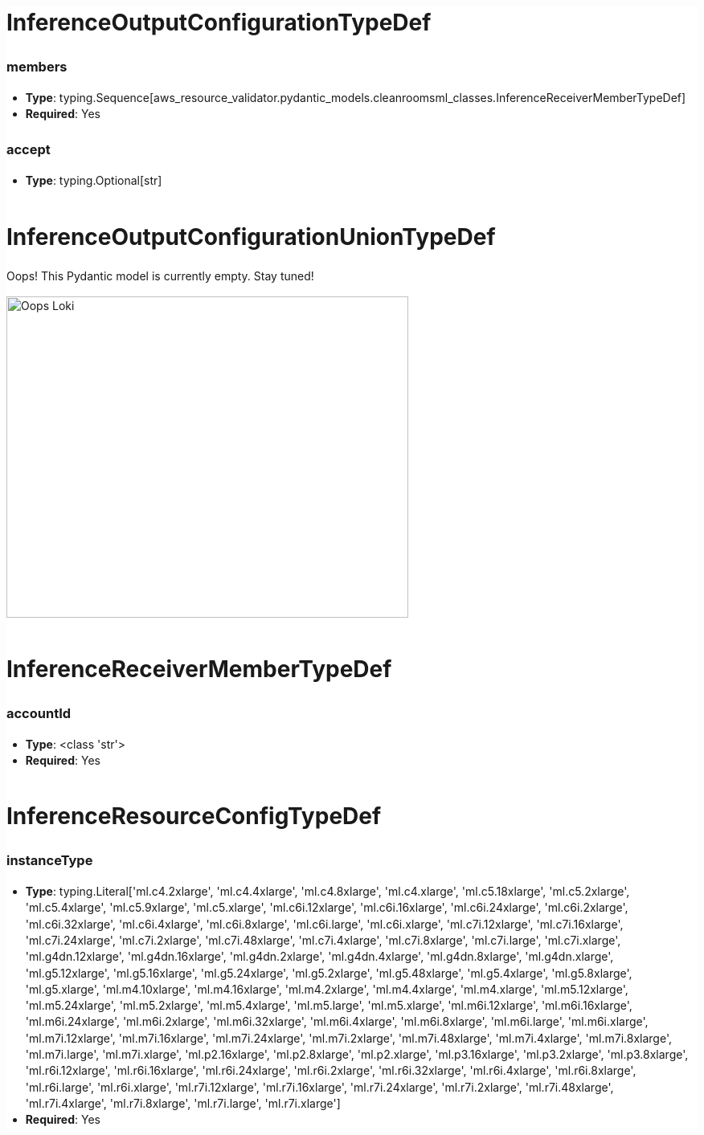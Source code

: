 
# InferenceOutputConfigurationTypeDef

### members
- **Type**: typing.Sequence[aws_resource_validator.pydantic_models.cleanroomsml_classes.InferenceReceiverMemberTypeDef]
- **Required**: Yes

### accept
- **Type**: typing.Optional[str]


# InferenceOutputConfigurationUnionTypeDef

Oops! This Pydantic model is currently empty. Stay tuned!

<img src="/aws_resource_validator/images/oops_loki.png" width="500" height="400" title="Oops Loki">

# InferenceReceiverMemberTypeDef

### accountId
- **Type**: <class 'str'>
- **Required**: Yes


# InferenceResourceConfigTypeDef

### instanceType
- **Type**: typing.Literal['ml.c4.2xlarge', 'ml.c4.4xlarge', 'ml.c4.8xlarge', 'ml.c4.xlarge', 'ml.c5.18xlarge', 'ml.c5.2xlarge', 'ml.c5.4xlarge', 'ml.c5.9xlarge', 'ml.c5.xlarge', 'ml.c6i.12xlarge', 'ml.c6i.16xlarge', 'ml.c6i.24xlarge', 'ml.c6i.2xlarge', 'ml.c6i.32xlarge', 'ml.c6i.4xlarge', 'ml.c6i.8xlarge', 'ml.c6i.large', 'ml.c6i.xlarge', 'ml.c7i.12xlarge', 'ml.c7i.16xlarge', 'ml.c7i.24xlarge', 'ml.c7i.2xlarge', 'ml.c7i.48xlarge', 'ml.c7i.4xlarge', 'ml.c7i.8xlarge', 'ml.c7i.large', 'ml.c7i.xlarge', 'ml.g4dn.12xlarge', 'ml.g4dn.16xlarge', 'ml.g4dn.2xlarge', 'ml.g4dn.4xlarge', 'ml.g4dn.8xlarge', 'ml.g4dn.xlarge', 'ml.g5.12xlarge', 'ml.g5.16xlarge', 'ml.g5.24xlarge', 'ml.g5.2xlarge', 'ml.g5.48xlarge', 'ml.g5.4xlarge', 'ml.g5.8xlarge', 'ml.g5.xlarge', 'ml.m4.10xlarge', 'ml.m4.16xlarge', 'ml.m4.2xlarge', 'ml.m4.4xlarge', 'ml.m4.xlarge', 'ml.m5.12xlarge', 'ml.m5.24xlarge', 'ml.m5.2xlarge', 'ml.m5.4xlarge', 'ml.m5.large', 'ml.m5.xlarge', 'ml.m6i.12xlarge', 'ml.m6i.16xlarge', 'ml.m6i.24xlarge', 'ml.m6i.2xlarge', 'ml.m6i.32xlarge', 'ml.m6i.4xlarge', 'ml.m6i.8xlarge', 'ml.m6i.large', 'ml.m6i.xlarge', 'ml.m7i.12xlarge', 'ml.m7i.16xlarge', 'ml.m7i.24xlarge', 'ml.m7i.2xlarge', 'ml.m7i.48xlarge', 'ml.m7i.4xlarge', 'ml.m7i.8xlarge', 'ml.m7i.large', 'ml.m7i.xlarge', 'ml.p2.16xlarge', 'ml.p2.8xlarge', 'ml.p2.xlarge', 'ml.p3.16xlarge', 'ml.p3.2xlarge', 'ml.p3.8xlarge', 'ml.r6i.12xlarge', 'ml.r6i.16xlarge', 'ml.r6i.24xlarge', 'ml.r6i.2xlarge', 'ml.r6i.32xlarge', 'ml.r6i.4xlarge', 'ml.r6i.8xlarge', 'ml.r6i.large', 'ml.r6i.xlarge', 'ml.r7i.12xlarge', 'ml.r7i.16xlarge', 'ml.r7i.24xlarge', 'ml.r7i.2xlarge', 'ml.r7i.48xlarge', 'ml.r7i.4xlarge', 'ml.r7i.8xlarge', 'ml.r7i.large', 'ml.r7i.xlarge']
- **Required**: Yes
